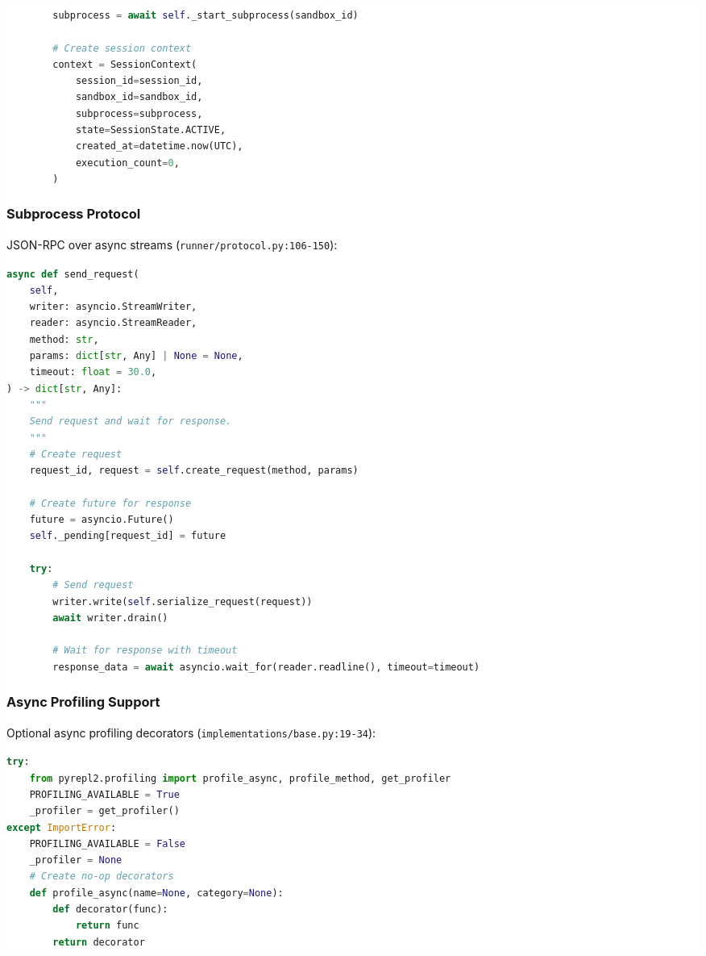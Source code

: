 ```python
        subprocess = await self._start_subprocess(sandbox_id)
        
        # Create session context
        context = SessionContext(
            session_id=session_id,
            sandbox_id=sandbox_id,
            subprocess=subprocess,
            state=SessionState.ACTIVE,
            created_at=datetime.now(UTC),
            execution_count=0,
        )
```

### Subprocess Protocol

JSON-RPC over async streams (`runner/protocol.py:106-150`):

```python
async def send_request(
    self,
    writer: asyncio.StreamWriter,
    reader: asyncio.StreamReader,
    method: str,
    params: dict[str, Any] | None = None,
    timeout: float = 30.0,
) -> dict[str, Any]:
    """
    Send request and wait for response.
    """
    # Create request
    request_id, request = self.create_request(method, params)
    
    # Create future for response
    future = asyncio.Future()
    self._pending[request_id] = future
    
    try:
        # Send request
        writer.write(self.serialize_request(request))
        await writer.drain()
        
        # Wait for response with timeout
        response_data = await asyncio.wait_for(reader.readline(), timeout=timeout)
```

### Async Profiling Support

Optional async profiling decorators (`implementations/base.py:19-34`):

```python
try:
    from pyrepl2.profiling import profile_async, profile_method, get_profiler
    PROFILING_AVAILABLE = True
    _profiler = get_profiler()
except ImportError:
    PROFILING_AVAILABLE = False
    _profiler = None
    # Create no-op decorators
    def profile_async(name=None, category=None):
        def decorator(func):
            return func
        return decorator
```
